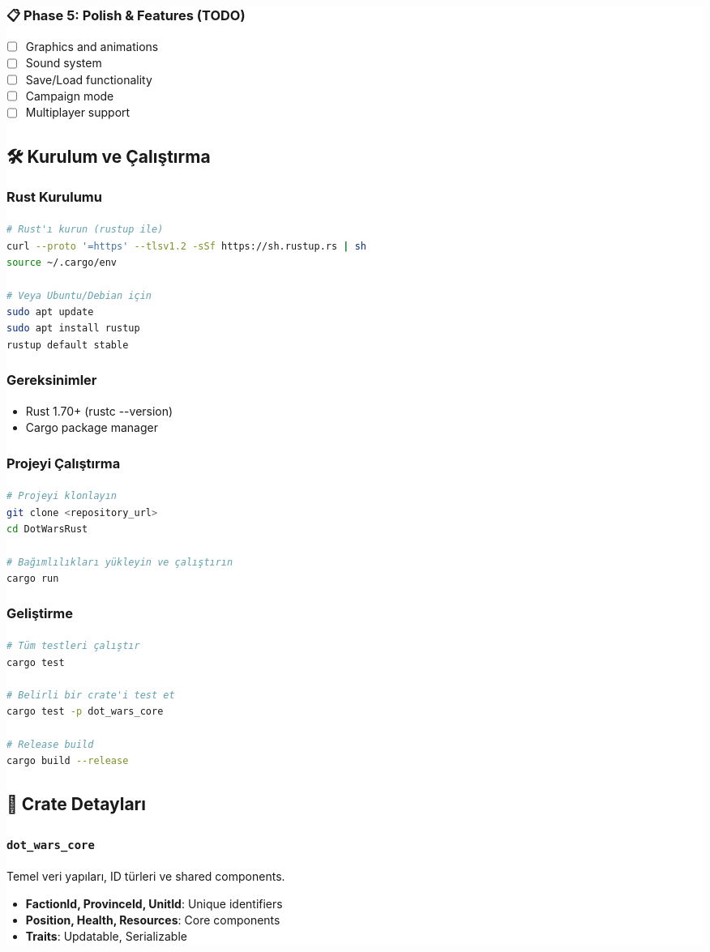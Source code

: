 ### 📋 Phase 5: Polish & Features (TODO)
- [ ] Graphics and animations
- [ ] Sound system
- [ ] Save/Load functionality
- [ ] Campaign mode
- [ ] Multiplayer support

## 🛠️ Kurulum ve Çalıştırma

### Rust Kurulumu
```bash
# Rust'ı kurun (rustup ile)
curl --proto '=https' --tlsv1.2 -sSf https://sh.rustup.rs | sh
source ~/.cargo/env

# Veya Ubuntu/Debian için
sudo apt update
sudo apt install rustup
rustup default stable
```

### Gereksinimler
- Rust 1.70+ (rustc --version)
- Cargo package manager

### Projeyi Çalıştırma
```bash
# Projeyi klonlayın
git clone <repository_url>
cd DotWarsRust

# Bağımlılıkları yükleyin ve çalıştırın
cargo run
```

### Geliştirme
```bash
# Tüm testleri çalıştır
cargo test

# Belirli bir crate'i test et
cargo test -p dot_wars_core

# Release build
cargo build --release
```

## 📁 Crate Detayları

### `dot_wars_core`
Temel veri yapıları, ID türleri ve shared components.
- **FactionId, ProvinceId, UnitId**: Unique identifiers
- **Position, Health, Resources**: Core components
- **Traits**: Updatable, Serializable
